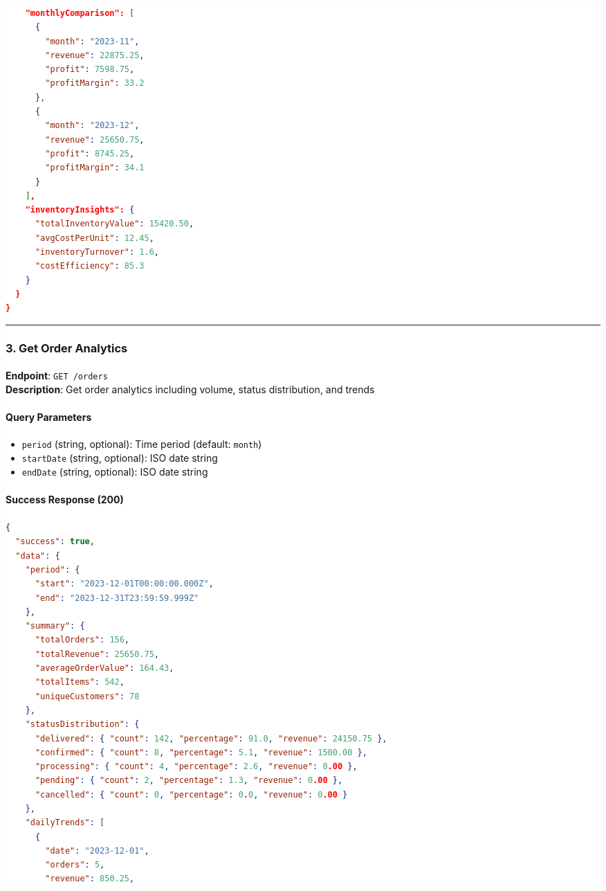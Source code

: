 ```json
    "monthlyComparison": [
      {
        "month": "2023-11",
        "revenue": 22875.25,
        "profit": 7598.75,
        "profitMargin": 33.2
      },
      {
        "month": "2023-12",
        "revenue": 25650.75,
        "profit": 8745.25,
        "profitMargin": 34.1
      }
    ],
    "inventoryInsights": {
      "totalInventoryValue": 15420.50,
      "avgCostPerUnit": 12.45,
      "inventoryTurnover": 1.6,
      "costEfficiency": 85.3
    }
  }
}
```

---

### 3. Get Order Analytics

**Endpoint**: `GET /orders`  
**Description**: Get order analytics including volume, status distribution, and trends

#### Query Parameters
- `period` (string, optional): Time period (default: `month`)
- `startDate` (string, optional): ISO date string
- `endDate` (string, optional): ISO date string

#### Success Response (200)
```json
{
  "success": true,
  "data": {
    "period": {
      "start": "2023-12-01T00:00:00.000Z",
      "end": "2023-12-31T23:59:59.999Z"
    },
    "summary": {
      "totalOrders": 156,
      "totalRevenue": 25650.75,
      "averageOrderValue": 164.43,
      "totalItems": 542,
      "uniqueCustomers": 78
    },
    "statusDistribution": {
      "delivered": { "count": 142, "percentage": 91.0, "revenue": 24150.75 },
      "confirmed": { "count": 8, "percentage": 5.1, "revenue": 1500.00 },
      "processing": { "count": 4, "percentage": 2.6, "revenue": 0.00 },
      "pending": { "count": 2, "percentage": 1.3, "revenue": 0.00 },
      "cancelled": { "count": 0, "percentage": 0.0, "revenue": 0.00 }
    },
    "dailyTrends": [
      {
        "date": "2023-12-01",
        "orders": 5,
        "revenue": 850.25,
```